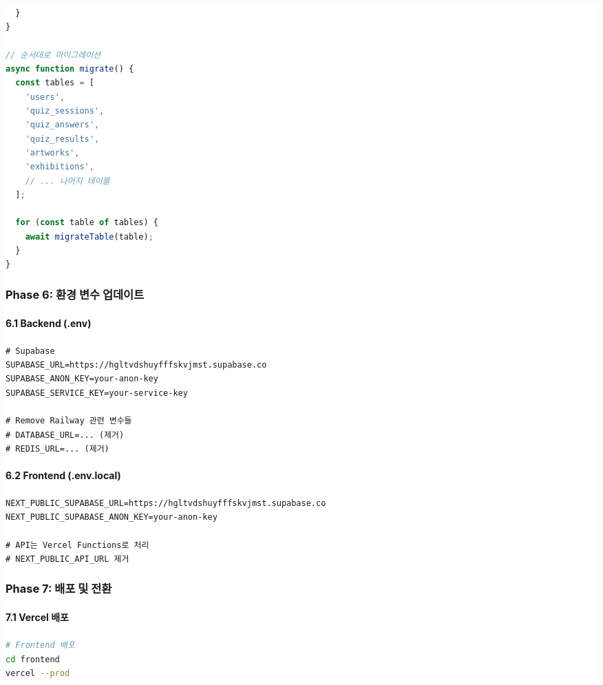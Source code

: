 ```javascript
  }
}

// 순서대로 마이그레이션
async function migrate() {
  const tables = [
    'users',
    'quiz_sessions',
    'quiz_answers',
    'quiz_results',
    'artworks',
    'exhibitions',
    // ... 나머지 테이블
  ];
  
  for (const table of tables) {
    await migrateTable(table);
  }
}
```

### Phase 6: 환경 변수 업데이트

#### 6.1 Backend (.env)
```env
# Supabase
SUPABASE_URL=https://hgltvdshuyfffskvjmst.supabase.co
SUPABASE_ANON_KEY=your-anon-key
SUPABASE_SERVICE_KEY=your-service-key

# Remove Railway 관련 변수들
# DATABASE_URL=... (제거)
# REDIS_URL=... (제거)
```

#### 6.2 Frontend (.env.local)
```env
NEXT_PUBLIC_SUPABASE_URL=https://hgltvdshuyfffskvjmst.supabase.co
NEXT_PUBLIC_SUPABASE_ANON_KEY=your-anon-key

# API는 Vercel Functions로 처리
# NEXT_PUBLIC_API_URL 제거
```

### Phase 7: 배포 및 전환

#### 7.1 Vercel 배포
```bash
# Frontend 배포
cd frontend
vercel --prod
```
